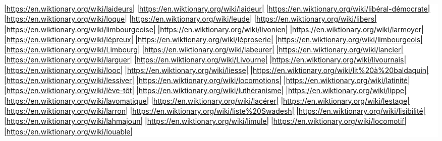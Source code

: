 |https://en.wiktionary.org/wiki/laideurs|
|https://en.wiktionary.org/wiki/laideur|
|https://en.wiktionary.org/wiki/libéral-démocrate|
|https://en.wiktionary.org/wiki/loque|
|https://en.wiktionary.org/wiki/leude|
|https://en.wiktionary.org/wiki/libers|
|https://en.wiktionary.org/wiki/limbourgeoise|
|https://en.wiktionary.org/wiki/livonien|
|https://en.wiktionary.org/wiki/larmoyer|
|https://en.wiktionary.org/wiki/lépreux|
|https://en.wiktionary.org/wiki/léproserie|
|https://en.wiktionary.org/wiki/limbourgeois|
|https://en.wiktionary.org/wiki/Limbourg|
|https://en.wiktionary.org/wiki/labeurer|
|https://en.wiktionary.org/wiki/lancier|
|https://en.wiktionary.org/wiki/larguer|
|https://en.wiktionary.org/wiki/Livourne|
|https://en.wiktionary.org/wiki/livournais|
|https://en.wiktionary.org/wiki/looc|
|https://en.wiktionary.org/wiki/liesse|
|https://en.wiktionary.org/wiki/lit%20à%20baldaquin|
|https://en.wiktionary.org/wiki/lessiver|
|https://en.wiktionary.org/wiki/locomotions|
|https://en.wiktionary.org/wiki/latinité|
|https://en.wiktionary.org/wiki/lève-tôt|
|https://en.wiktionary.org/wiki/luthéranisme|
|https://en.wiktionary.org/wiki/lippe|
|https://en.wiktionary.org/wiki/lavomatique|
|https://en.wiktionary.org/wiki/lacérer|
|https://en.wiktionary.org/wiki/lestage|
|https://en.wiktionary.org/wiki/larron|
|https://en.wiktionary.org/wiki/liste%20Swadesh|
|https://en.wiktionary.org/wiki/lisibilité|
|https://en.wiktionary.org/wiki/lahmajoun|
|https://en.wiktionary.org/wiki/limule|
|https://en.wiktionary.org/wiki/locomotif|
|https://en.wiktionary.org/wiki/louable|